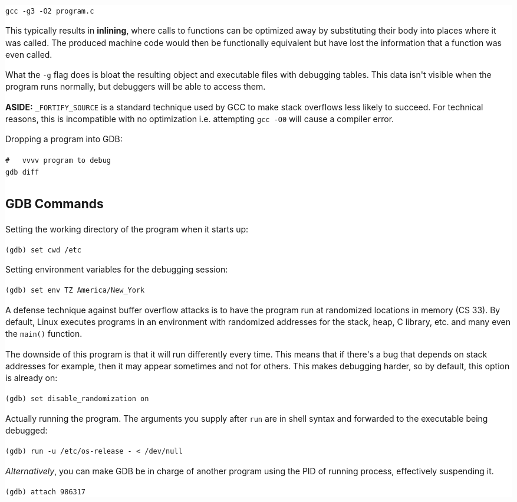 ```shell
gcc -g3 -O2 program.c
```

This typically results in **inlining**, where calls to functions can be optimized away by substituting their body into places where it was called. The produced machine code would then be functionally equivalent but have lost the information that a function was even called.

What the `-g` flag does is bloat the resulting object and executable files with debugging tables. This data isn't visible when the program runs normally, but debuggers will be able to access them.

**ASIDE:** `_FORTIFY_SOURCE` is a standard technique used by GCC to make stack overflows less likely to succeed. For technical reasons, this is incompatible with no optimization i.e. attempting `gcc -O0` will cause a compiler error.

Dropping a program into GDB:

```shell
#   vvvv program to debug
gdb diff
```


## GDB Commands

Setting the working directory of the program when it starts up:

```console
(gdb) set cwd /etc
```

Setting environment variables for the debugging session:

```console
(gdb) set env TZ America/New_York
```

A defense technique against buffer overflow attacks is to have the program run at randomized locations in memory (CS 33). By default, Linux executes programs in an environment with randomized addresses for the stack, heap, C library, etc. and many even the `main()` function.

The downside of this program is that it will run differently every time. This means that if there's a bug that depends on stack addresses for example, then it may appear sometimes and not for others. This makes debugging harder, so by default, this option is already on:

```console
(gdb) set disable_randomization on
```

Actually running the program. The arguments you supply after `run` are in shell syntax and forwarded to the executable being debugged:

```console
(gdb) run -u /etc/os-release - < /dev/null
```

*Alternatively*, you can make GDB be in charge of another program using the PID of running process, effectively suspending it.

```console
(gdb) attach 986317
```
